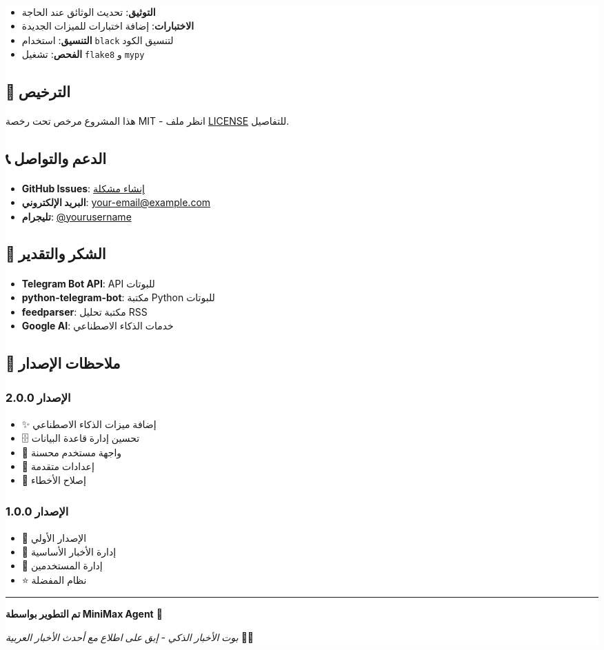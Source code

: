 - **التوثيق**: تحديث الوثائق عند الحاجة
- **الاختبارات**: إضافة اختبارات للميزات الجديدة
- **التنسيق**: استخدام `black` لتنسيق الكود
- **الفحص**: تشغيل `flake8` و `mypy`

## 📄 الترخيص

هذا المشروع مرخص تحت رخصة MIT - انظر ملف [LICENSE](LICENSE) للتفاصيل.

## 📞 الدعم والتواصل

- **GitHub Issues**: [إنشاء مشكلة](https://github.com/username/trelox-bot/issues)
- **البريد الإلكتروني**: your-email@example.com
- **تليجرام**: [@yourusername](https://t.me/yourusername)

## 🙏 الشكر والتقدير

- **Telegram Bot API**: API للبوتات
- **python-telegram-bot**: مكتبة Python للبوتات
- **feedparser**: مكتبة تحليل RSS
- **Google AI**: خدمات الذكاء الاصطناعي

## 📝 ملاحظات الإصدار

### الإصدار 2.0.0
- ✨ إضافة ميزات الذكاء الاصطناعي
- 🗄️ تحسين إدارة قاعدة البيانات
- 📱 واجهة مستخدم محسنة
- 🔧 إعدادات متقدمة
- 🐛 إصلاح الأخطاء

### الإصدار 1.0.0
- 🚀 الإصدار الأولي
- 📰 إدارة الأخبار الأساسية
- 👥 إدارة المستخدمين
- ⭐ نظام المفضلة

---

**تم التطوير بواسطة MiniMax Agent** 🤖

*بوت الأخبار الذكي - إبق على اطلاع مع أحدث الأخبار العربية* 📰✨